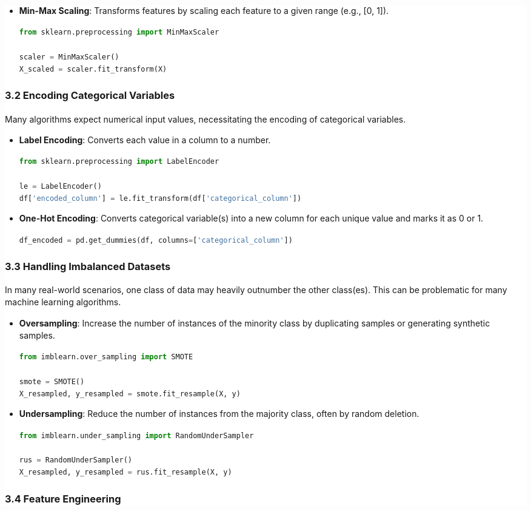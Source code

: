 - **Min-Max Scaling**:
  Transforms features by scaling each feature to a given range (e.g., [0, 1]).
  
  ```python
  from sklearn.preprocessing import MinMaxScaler
  
  scaler = MinMaxScaler()
  X_scaled = scaler.fit_transform(X)
  ```

### **3.2 Encoding Categorical Variables**

Many algorithms expect numerical input values, necessitating the encoding of categorical variables.

- **Label Encoding**:
  Converts each value in a column to a number.
  
  ```python
  from sklearn.preprocessing import LabelEncoder
  
  le = LabelEncoder()
  df['encoded_column'] = le.fit_transform(df['categorical_column'])
  ```

- **One-Hot Encoding**:
  Converts categorical variable(s) into a new column for each unique value and marks it as 0 or 1.
  
  ```python
  df_encoded = pd.get_dummies(df, columns=['categorical_column'])
  ```

### **3.3 Handling Imbalanced Datasets**

In many real-world scenarios, one class of data may heavily outnumber the other class(es). This can be problematic for many machine learning algorithms.

- **Oversampling**:
  Increase the number of instances of the minority class by duplicating samples or generating synthetic samples.
  
  ```python
  from imblearn.over_sampling import SMOTE
  
  smote = SMOTE()
  X_resampled, y_resampled = smote.fit_resample(X, y)
  ```

- **Undersampling**:
  Reduce the number of instances from the majority class, often by random deletion.
  
  ```python
  from imblearn.under_sampling import RandomUnderSampler
  
  rus = RandomUnderSampler()
  X_resampled, y_resampled = rus.fit_resample(X, y)
  ```

### **3.4 Feature Engineering**
